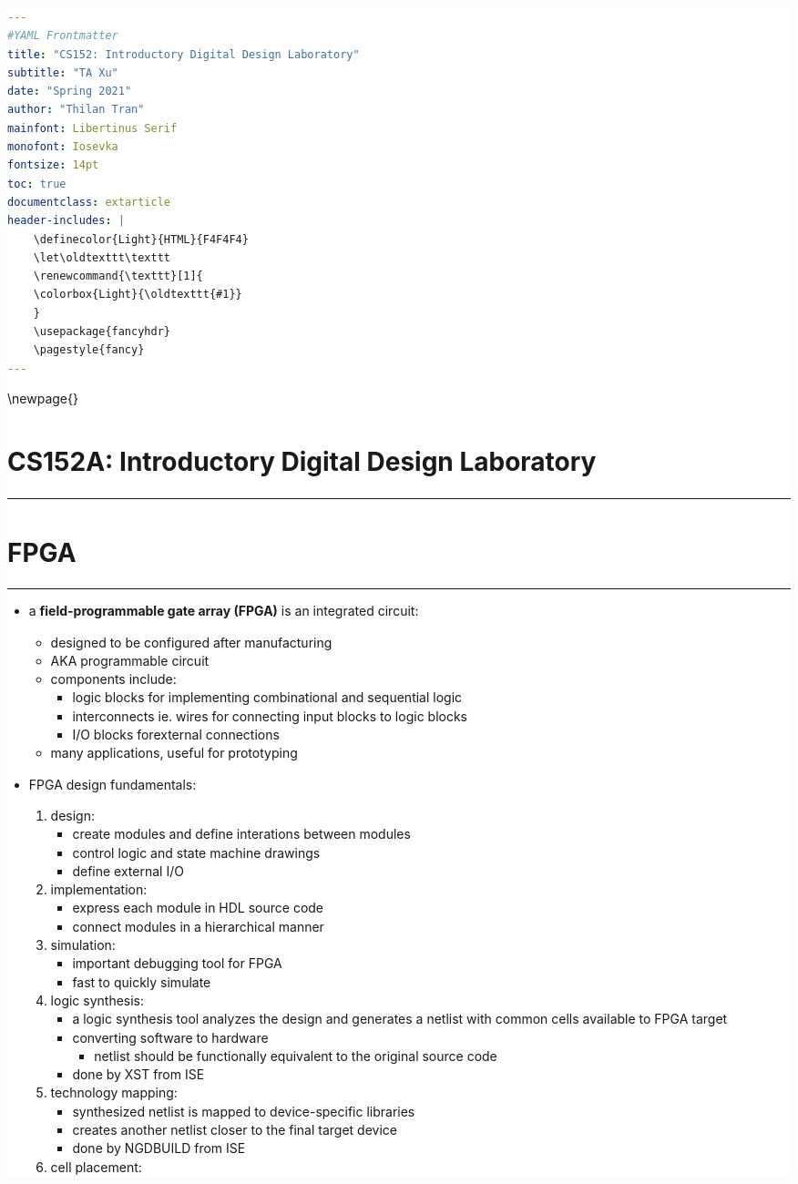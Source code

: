 ```yaml
---
#YAML Frontmatter
title: "CS152: Introductory Digital Design Laboratory"
subtitle: "TA Xu"
date: "Spring 2021"
author: "Thilan Tran"
mainfont: Libertinus Serif
monofont: Iosevka
fontsize: 14pt
toc: true
documentclass: extarticle
header-includes: |
    \definecolor{Light}{HTML}{F4F4F4}
    \let\oldtexttt\texttt
    \renewcommand{\texttt}[1]{
    \colorbox{Light}{\oldtexttt{#1}}
    }
    \usepackage{fancyhdr}
    \pagestyle{fancy}
---
```


\newpage{}

# CS152A: Introductory Digital Design Laboratory
***

# FPGA
***

- a **field-programmable gate array (FPGA)** is an integrated circuit:
    - designed to be configured after manufacturing
    - AKA programmable circuit
    - components include:
        - logic blocks for implementing combinational and sequential logic
        - interconnects ie. wires for connecting input blocks to logic blocks
        - I/O blocks forexternal connections
    - many applications, useful for prototyping

- FPGA design fundamentals:
    1. design:
        - create modules and define interations between modules
        - control logic and state machine drawings
        - define external I/O
    2. implementation:
        - express each module in HDL source code
        - connect modules in a hierarchical manner
    3. simulation:
        - important debugging tool for FPGA
        - fast to quickly simulate
    4. logic synthesis:
        - a logic synthesis tool analyzes the design and generates a netlist with common cells available to FPGA target
        - converting software to hardware
            - netlist should be functionally equivalent to the original source code
        - done by XST from ISE
    5. technology mapping:
        - synthesized netlist is mapped to device-specific libraries
        - creates another netlist closer to the final target device
        - done by NGDBUILD from ISE
    6. cell placement:
